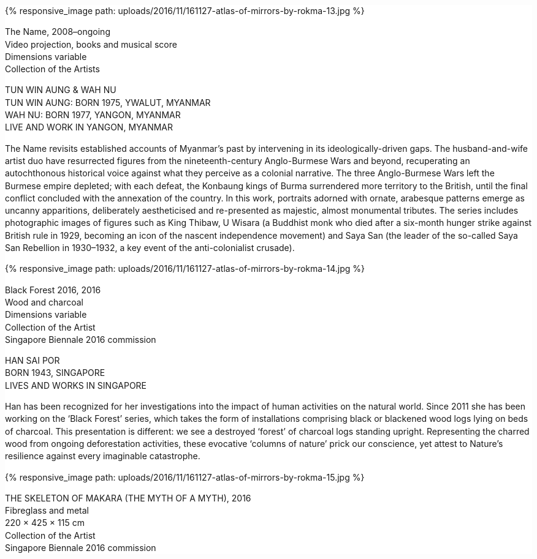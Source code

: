 

{% responsive_image path: uploads/2016/11/161127-atlas-of-mirrors-by-rokma-13.jpg %}

The Name, 2008–ongoing  
Video projection, books and musical score   
Dimensions variable  
Collection of the Artists  


TUN WIN AUNG & WAH NU   
TUN WIN AUNG: BORN 1975, YWALUT, MYANMAR   
WAH NU: BORN 1977, YANGON, MYANMAR   
LIVE AND WORK IN YANGON, MYANMAR   


The Name revisits established accounts of Myanmar’s past by intervening in its ideologically-driven gaps. The husband-and-wife artist duo have resurrected figures from the nineteenth-century Anglo-Burmese Wars and beyond, recuperating an autochthonous historical voice against what they perceive as a colonial narrative. The three Anglo-Burmese Wars left the Burmese empire depleted; with each defeat, the Konbaung kings of Burma surrendered more territory to the British, until the final conflict concluded with the annexation of the country. In this work, portraits adorned with ornate, arabesque patterns emerge as uncanny apparitions, deliberately aestheticised and re-presented as majestic, almost monumental tributes. The series includes photographic images of figures such as King Thibaw, U Wisara (a Buddhist monk who died after a six-month hunger strike against British rule in 1929, becoming an icon of the nascent independence movement) and Saya San (the leader of the so-called Saya San Rebellion in 1930–1932, a key event of the anti-colonialist crusade).



{% responsive_image path: uploads/2016/11/161127-atlas-of-mirrors-by-rokma-14.jpg %}

Black Forest 2016, 2016  
Wood and charcoal  
Dimensions variable  
Collection of the Artist  
Singapore Biennale 2016 commission  

HAN SAI POR   
BORN 1943, SINGAPORE   
LIVES AND WORKS IN SINGAPORE   

Han has been recognized for her investigations into the impact of human activities on the natural world. Since 2011 she has been working on the ‘Black Forest’ series, which takes the form of installations comprising black or blackened wood logs lying on beds of charcoal. This presentation is different: we see a destroyed ‘forest’ of charcoal logs standing upright. Representing the charred wood from ongoing deforestation activities, these evocative ‘columns of nature’ prick our conscience, yet attest to Nature’s resilience against every imaginable catastrophe.




{% responsive_image path: uploads/2016/11/161127-atlas-of-mirrors-by-rokma-15.jpg %}

THE SKELETON OF MAKARA (THE MYTH OF A MYTH), 2016  
Fibreglass and metal  
220 × 425 × 115 cm  
Collection of the Artist  
Singapore Biennale 2016 commission  
